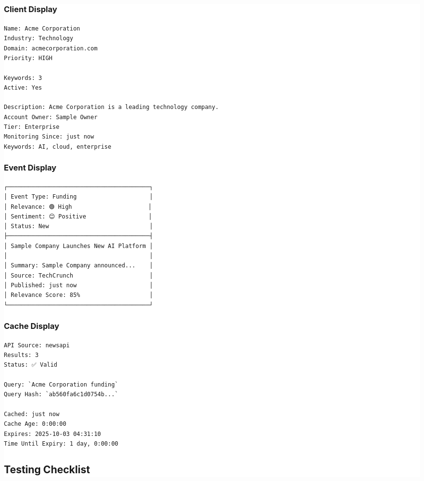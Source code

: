 ### Client Display
```
Name: Acme Corporation
Industry: Technology
Domain: acmecorporation.com
Priority: HIGH

Keywords: 3
Active: Yes

Description: Acme Corporation is a leading technology company.
Account Owner: Sample Owner
Tier: Enterprise
Monitoring Since: just now
Keywords: AI, cloud, enterprise
```

### Event Display
```
┌─────────────────────────────────────────┐
│ Event Type: Funding                     │
│ Relevance: 🟢 High                      │
│ Sentiment: 😊 Positive                  │
│ Status: New                             │
├─────────────────────────────────────────┤
│ Sample Company Launches New AI Platform │
│                                         │
│ Summary: Sample Company announced...    │
│ Source: TechCrunch                      │
│ Published: just now                     │
│ Relevance Score: 85%                    │
└─────────────────────────────────────────┘
```

### Cache Display
```
API Source: newsapi
Results: 3
Status: ✅ Valid

Query: `Acme Corporation funding`
Query Hash: `ab560fa6c1d0754b...`

Cached: just now
Cache Age: 0:00:00
Expires: 2025-10-03 04:31:10
Time Until Expiry: 1 day, 0:00:00
```

## Testing Checklist
